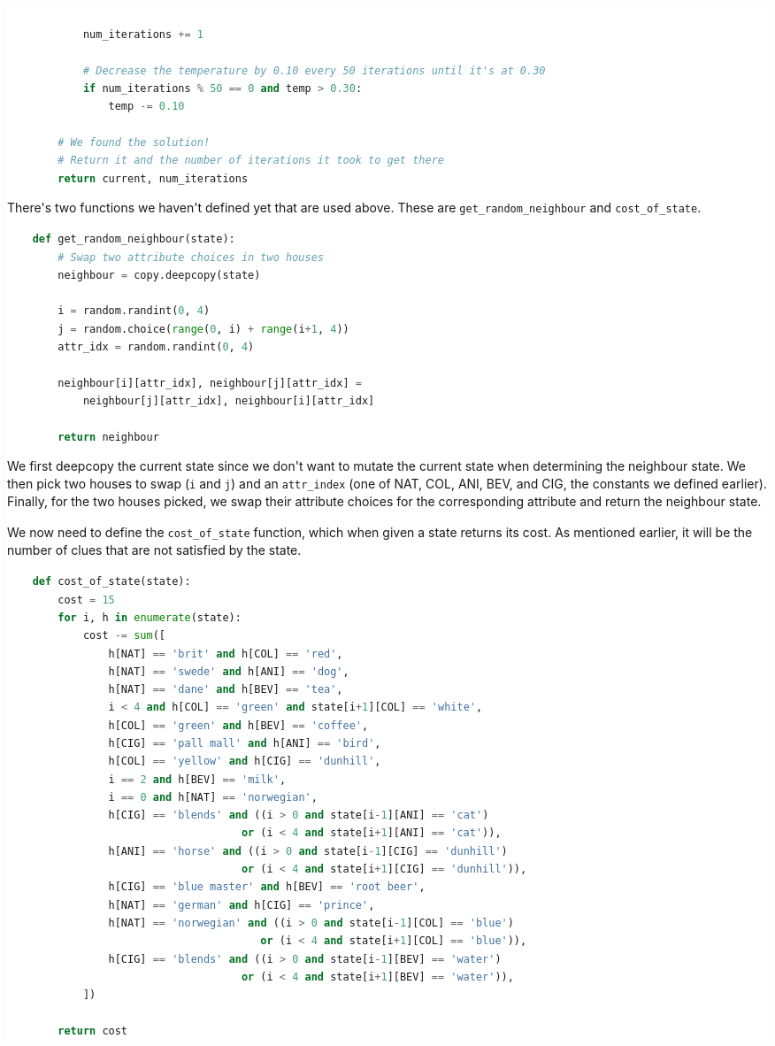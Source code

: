 ```python

            num_iterations += 1

            # Decrease the temperature by 0.10 every 50 iterations until it's at 0.30
            if num_iterations % 50 == 0 and temp > 0.30:
                temp -= 0.10

        # We found the solution!
        # Return it and the number of iterations it took to get there
        return current, num_iterations
```

There's two functions we haven't defined yet that are used above. These are `get_random_neighbour` and `cost_of_state`.

```python
    def get_random_neighbour(state):
        # Swap two attribute choices in two houses
        neighbour = copy.deepcopy(state)

        i = random.randint(0, 4)
        j = random.choice(range(0, i) + range(i+1, 4))
        attr_idx = random.randint(0, 4)

        neighbour[i][attr_idx], neighbour[j][attr_idx] =
            neighbour[j][attr_idx], neighbour[i][attr_idx]

        return neighbour
```

We first deepcopy the current state since we don't want to mutate the current state when determining the neighbour state. We then pick two houses to swap (`i` and `j`) and an `attr_index` (one of NAT, COL, ANI, BEV, and CIG, the constants we defined earlier). Finally, for the two houses picked, we swap their attribute choices for the corresponding attribute and return the neighbour state.

We now need to define the `cost_of_state` function, which when given a state returns its cost. As mentioned earlier, it will be the number of clues that are not satisfied by the state.

```python
    def cost_of_state(state):
        cost = 15
        for i, h in enumerate(state):
            cost -= sum([
                h[NAT] == 'brit' and h[COL] == 'red',
                h[NAT] == 'swede' and h[ANI] == 'dog',
                h[NAT] == 'dane' and h[BEV] == 'tea',
                i < 4 and h[COL] == 'green' and state[i+1][COL] == 'white',
                h[COL] == 'green' and h[BEV] == 'coffee',
                h[CIG] == 'pall mall' and h[ANI] == 'bird',
                h[COL] == 'yellow' and h[CIG] == 'dunhill',
                i == 2 and h[BEV] == 'milk',
                i == 0 and h[NAT] == 'norwegian',
                h[CIG] == 'blends' and ((i > 0 and state[i-1][ANI] == 'cat') 
                                     or (i < 4 and state[i+1][ANI] == 'cat')),
                h[ANI] == 'horse' and ((i > 0 and state[i-1][CIG] == 'dunhill')
                                     or (i < 4 and state[i+1][CIG] == 'dunhill')),
                h[CIG] == 'blue master' and h[BEV] == 'root beer',
                h[NAT] == 'german' and h[CIG] == 'prince',
                h[NAT] == 'norwegian' and ((i > 0 and state[i-1][COL] == 'blue')
                                        or (i < 4 and state[i+1][COL] == 'blue')),
                h[CIG] == 'blends' and ((i > 0 and state[i-1][BEV] == 'water')
                                     or (i < 4 and state[i+1][BEV] == 'water')),
            ])

        return cost
```